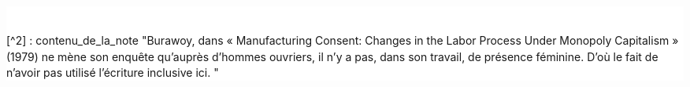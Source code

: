 <br>

[^2] : contenu_de_la_note "Burawoy, dans « Manufacturing Consent: Changes in the Labor Process Under Monopoly Capitalism » (1979) ne mène son enquête qu’auprès d’hommes ouvriers, il n’y a pas, dans son travail, de présence féminine. D’où le fait de n’avoir pas utilisé l’écriture inclusive ici. "

